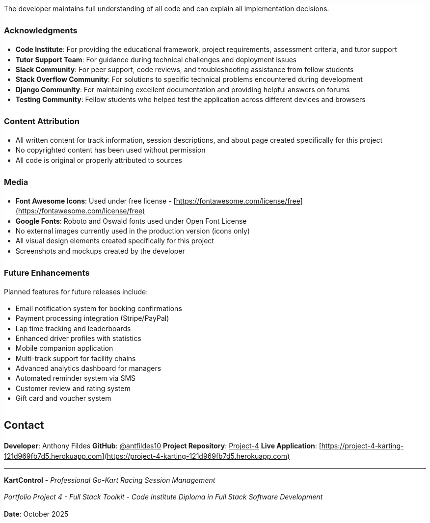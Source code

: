 The developer maintains full understanding of all code and can explain all implementation decisions.

### Acknowledgments

- **Code Institute**: For providing the educational framework, project requirements, assessment criteria, and tutor support
- **Tutor Support Team**: For guidance during technical challenges and deployment issues
- **Slack Community**: For peer support, code reviews, and troubleshooting assistance from fellow students
- **Stack Overflow Community**: For solutions to specific technical problems encountered during development
- **Django Community**: For maintaining excellent documentation and providing helpful answers on forums
- **Testing Community**: Fellow students who helped test the application across different devices and browsers

### Content Attribution

- All written content for track information, session descriptions, and about page created specifically for this project
- No copyrighted content has been used without permission
- All code is original or properly attributed to sources

### Media

- **Font Awesome Icons**: Used under free license - [https://fontawesome.com/license/free](https://fontawesome.com/license/free)
- **Google Fonts**: Roboto and Oswald fonts used under Open Font License
- No external images currently used in the production version (icons only)
- All visual design elements created specifically for this project
- Screenshots and mockups created by the developer

### Future Enhancements

Planned features for future releases include:
- Email notification system for booking confirmations
- Payment processing integration (Stripe/PayPal)
- Lap time tracking and leaderboards
- Enhanced driver profiles with statistics
- Mobile companion application
- Multi-track support for facility chains
- Advanced analytics dashboard for managers
- Automated reminder system via SMS
- Customer review and rating system
- Gift card and voucher system

## Contact

**Developer**: Anthony Fildes
**GitHub**: [@antfildes10](https://github.com/antfildes10)
**Project Repository**: [Project-4](https://github.com/antfildes10/Project-4)
**Live Application**: [https://project-4-karting-121d969fb7d5.herokuapp.com](https://project-4-karting-121d969fb7d5.herokuapp.com)

---

**KartControl** - *Professional Go-Kart Racing Session Management*

*Portfolio Project 4 - Full Stack Toolkit - Code Institute Diploma in Full Stack Software Development*

**Date**: October 2025
